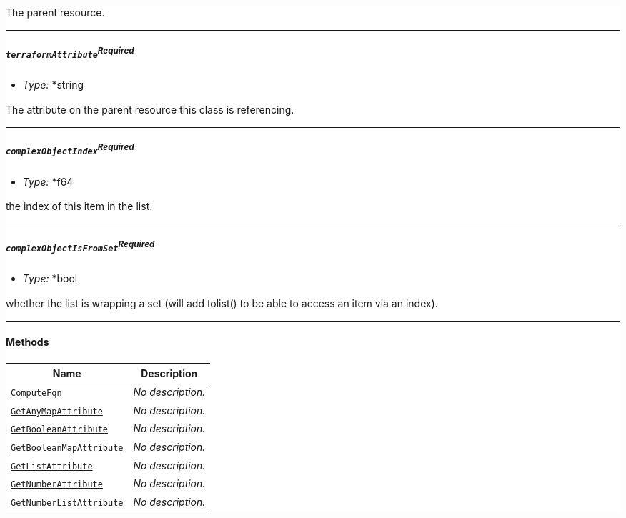 The parent resource.

---

##### `terraformAttribute`<sup>Required</sup> <a name="terraformAttribute" id="rhizo-co-terraform-provider-oci.dataOciDatabaseManagementManagedDatabase.DataOciDatabaseManagementManagedDatabaseDbmgmtFeatureConfigsDatabaseConnectionDetailsConnectionCredentialsOutputReference.Initializer.parameter.terraformAttribute"></a>

- *Type:* *string

The attribute on the parent resource this class is referencing.

---

##### `complexObjectIndex`<sup>Required</sup> <a name="complexObjectIndex" id="rhizo-co-terraform-provider-oci.dataOciDatabaseManagementManagedDatabase.DataOciDatabaseManagementManagedDatabaseDbmgmtFeatureConfigsDatabaseConnectionDetailsConnectionCredentialsOutputReference.Initializer.parameter.complexObjectIndex"></a>

- *Type:* *f64

the index of this item in the list.

---

##### `complexObjectIsFromSet`<sup>Required</sup> <a name="complexObjectIsFromSet" id="rhizo-co-terraform-provider-oci.dataOciDatabaseManagementManagedDatabase.DataOciDatabaseManagementManagedDatabaseDbmgmtFeatureConfigsDatabaseConnectionDetailsConnectionCredentialsOutputReference.Initializer.parameter.complexObjectIsFromSet"></a>

- *Type:* *bool

whether the list is wrapping a set (will add tolist() to be able to access an item via an index).

---

#### Methods <a name="Methods" id="Methods"></a>

| **Name** | **Description** |
| --- | --- |
| <code><a href="#rhizo-co-terraform-provider-oci.dataOciDatabaseManagementManagedDatabase.DataOciDatabaseManagementManagedDatabaseDbmgmtFeatureConfigsDatabaseConnectionDetailsConnectionCredentialsOutputReference.computeFqn">ComputeFqn</a></code> | *No description.* |
| <code><a href="#rhizo-co-terraform-provider-oci.dataOciDatabaseManagementManagedDatabase.DataOciDatabaseManagementManagedDatabaseDbmgmtFeatureConfigsDatabaseConnectionDetailsConnectionCredentialsOutputReference.getAnyMapAttribute">GetAnyMapAttribute</a></code> | *No description.* |
| <code><a href="#rhizo-co-terraform-provider-oci.dataOciDatabaseManagementManagedDatabase.DataOciDatabaseManagementManagedDatabaseDbmgmtFeatureConfigsDatabaseConnectionDetailsConnectionCredentialsOutputReference.getBooleanAttribute">GetBooleanAttribute</a></code> | *No description.* |
| <code><a href="#rhizo-co-terraform-provider-oci.dataOciDatabaseManagementManagedDatabase.DataOciDatabaseManagementManagedDatabaseDbmgmtFeatureConfigsDatabaseConnectionDetailsConnectionCredentialsOutputReference.getBooleanMapAttribute">GetBooleanMapAttribute</a></code> | *No description.* |
| <code><a href="#rhizo-co-terraform-provider-oci.dataOciDatabaseManagementManagedDatabase.DataOciDatabaseManagementManagedDatabaseDbmgmtFeatureConfigsDatabaseConnectionDetailsConnectionCredentialsOutputReference.getListAttribute">GetListAttribute</a></code> | *No description.* |
| <code><a href="#rhizo-co-terraform-provider-oci.dataOciDatabaseManagementManagedDatabase.DataOciDatabaseManagementManagedDatabaseDbmgmtFeatureConfigsDatabaseConnectionDetailsConnectionCredentialsOutputReference.getNumberAttribute">GetNumberAttribute</a></code> | *No description.* |
| <code><a href="#rhizo-co-terraform-provider-oci.dataOciDatabaseManagementManagedDatabase.DataOciDatabaseManagementManagedDatabaseDbmgmtFeatureConfigsDatabaseConnectionDetailsConnectionCredentialsOutputReference.getNumberListAttribute">GetNumberListAttribute</a></code> | *No description.* |

